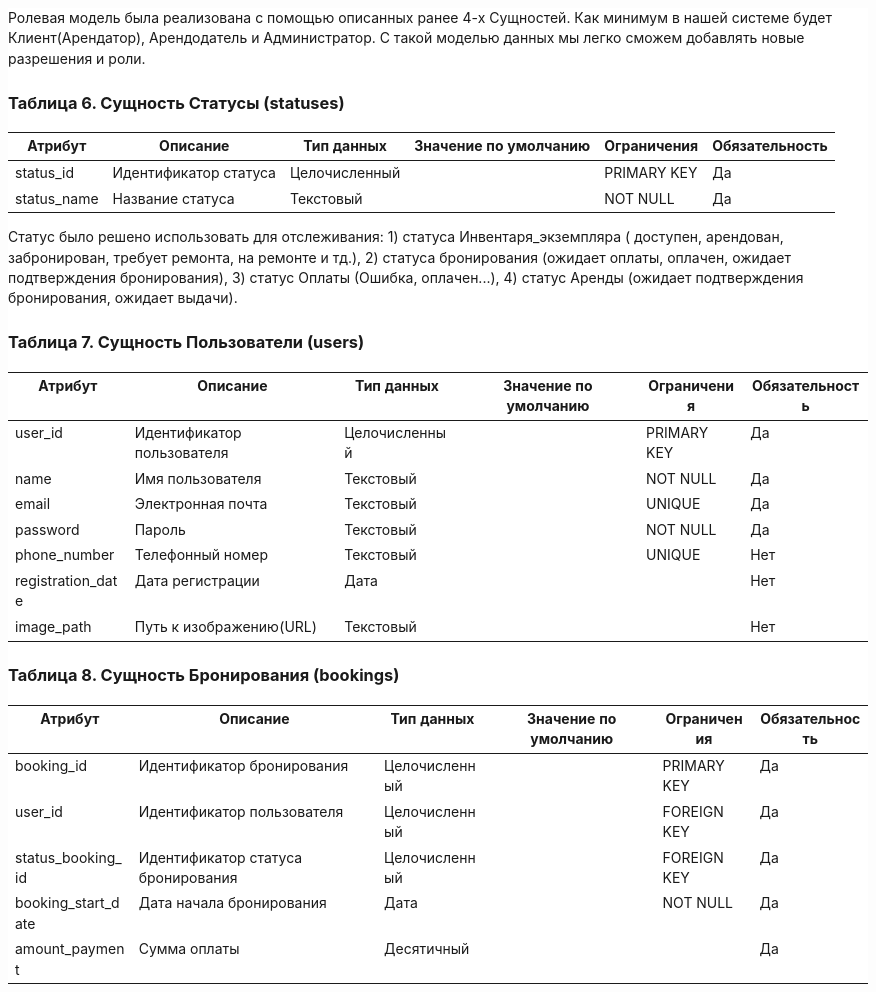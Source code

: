 Ролевая модель была реализована с помощью описанных ранее 4-х Сущностей. Как минимум в нашей системе будет Клиент(Арендатор), Арендодатель и Администратор. С такой моделью данных мы легко сможем добавлять новые разрешения и роли.

### Таблица 6. Сущность Статусы (statuses)

|Атрибут|Описание|Тип данных|Значение по умолчанию|Ограничения|Обязательность|
|-|-|-|-|-|-|
|status_id|Идентификатор статуса|Целочисленный||PRIMARY KEY|Да|
|status_name|Название статуса|Текстовый||NOT NULL|Да|

Статус было решено использовать для отслеживания: 1) статуса Инвентаря_экземпляра ( доступен, арендован, забронирован, требует ремонта, на ремонте и тд.), 2) статуса бронирования (ожидает оплаты, оплачен, ожидает подтверждения бронирования), 3) статус Оплаты (Ошибка, оплачен...), 4) статус Аренды (ожидает подтверждения бронирования, ожидает выдачи).

### Таблица 7. Сущность Пользователи (users)

|Атрибут|Описание|Тип данных|Значение по умолчанию|Ограничения|Обязательность|
|-|-|-|-|-|-|
|user_id|Идентификатор пользователя|Целочисленный||PRIMARY KEY|Да|
|name|Имя пользователя|Текстовый||NOT NULL|Да|
|email|Электронная почта|Текстовый||UNIQUE|Да|
|password|Пароль|Текстовый||NOT NULL|Да|
|phone_number|Телефонный номер|Текстовый||UNIQUE|Нет|
|registration_date|Дата регистрации|Дата|||Нет|
|image_path|Путь к изображению(URL)|Текстовый|||Нет|



### Таблица 8. Сущность Бронирования (bookings)

|Атрибут|Описание|Тип данных|Значение по умолчанию|Ограничения|Обязательность|
|-|-|-|-|-|-|
|booking_id|Идентификатор бронирования|Целочисленный||PRIMARY KEY|Да|
|user_id|Идентификатор пользователя|Целочисленный||FOREIGN KEY|Да|
|status_booking_id|Идентификатор статуса бронирования|Целочисленный||FOREIGN KEY|Да|
|booking_start_date|Дата начала бронирования|Дата||NOT NULL|Да|
|amount_payment|Сумма оплаты|Десятичный|||Да|
